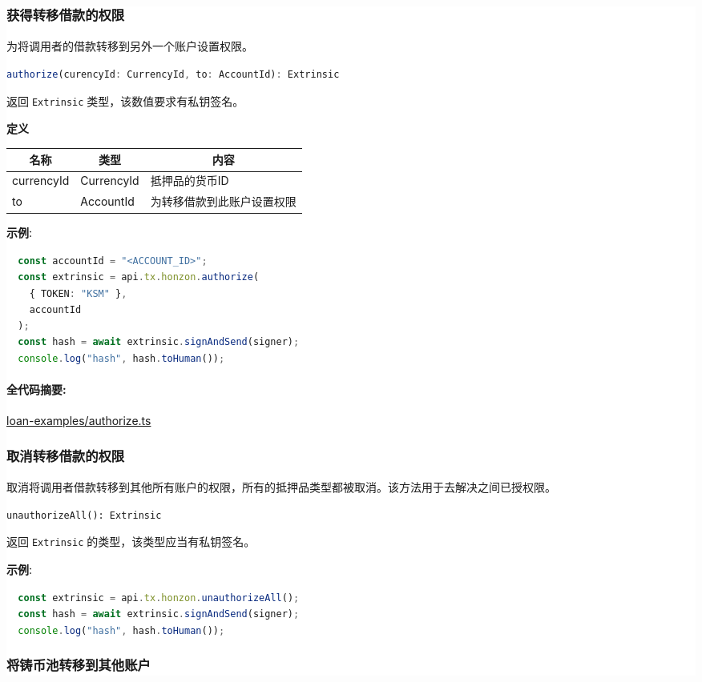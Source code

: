 ### 获得转移借款的权限 <a href="#grants-permission-for-transferring-loan" id="grants-permission-for-transferring-loan"></a>

为将调用者的借款转移到另外一个账户设置权限。

```typescript
authorize(curencyId: CurrencyId, to: AccountId): Extrinsic
```

返回 `Extrinsic` 类型，该数值要求有私钥签名。

**定义**

| 名称         | 类型         | 内容            |
| ---------- | ---------- | ------------- |
| currencyId | CurrencyId | 抵押品的货币ID      |
| to         | AccountId  | 为转移借款到此账户设置权限 |

**示例**:

```typescript
  const accountId = "<ACCOUNT_ID>";
  const extrinsic = api.tx.honzon.authorize(
    { TOKEN: "KSM" }, 
    accountId
  );
  const hash = await extrinsic.signAndSend(signer);
  console.log("hash", hash.toHuman());
```

#### 全代码摘要:

​[loan-examples/authorize.ts](https://github.com/AcalaNetwork/acala-js-example/blob/master/src/loan-examples/authorize.ts)​

### 取消转移借款的权限 <a href="#removes-permission-for-transferring-loan" id="removes-permission-for-transferring-loan"></a>

取消将调用者借款转移到其他所有账户的权限，所有的抵押品类型都被取消。该方法用于去解决之间已授权限。

```
unauthorizeAll(): Extrinsic
```

返回 `Extrinsic` 的类型，该类型应当有私钥签名。

**示例**:

```typescript
  const extrinsic = api.tx.honzon.unauthorizeAll();
  const hash = await extrinsic.signAndSend(signer);
  console.log("hash", hash.toHuman());
```

### 将铸币池转移到其他账户 <a href="#transfering-vault-to-another-account" id="transfering-vault-to-another-account"></a>
